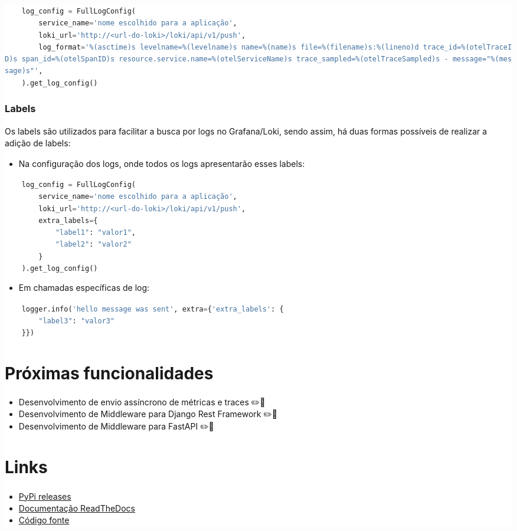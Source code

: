 ```py
    log_config = FullLogConfig(
        service_name='nome escolhido para a aplicação',
        loki_url='http://<url-do-loki>/loki/api/v1/push',
        log_format='%(asctime)s levelname=%(levelname)s name=%(name)s file=%(filename)s:%(lineno)d trace_id=%(otelTraceID)s span_id=%(otelSpanID)s resource.service.name=%(otelServiceName)s trace_sampled=%(otelTraceSampled)s - message="%(message)s"',
    ).get_log_config()
```

### Labels
Os labels são utilizados para facilitar a busca por logs no Grafana/Loki, sendo assim, há duas formas possíveis de realizar a adição de labels:

- Na configuração dos logs, onde todos os logs apresentarão esses labels:

```py   
    log_config = FullLogConfig(
        service_name='nome escolhido para a aplicação',
        loki_url='http://<url-do-loki>/loki/api/v1/push',
        extra_labels={
            "label1": "valor1",
            "label2": "valor2"
        }
    ).get_log_config()
```

- Em chamadas específicas de log:

```py
    logger.info('hello message was sent', extra={'extra_labels': {
        "label3": "valor3"
    }})
```


# Próximas funcionalidades
- Desenvolvimento de envio assíncrono de métricas e traces ✏️🚧
- Desenvolvimento de Middleware para Django Rest Framework ✏️🚧
- Desenvolvimento de Middleware para FastAPI ✏️🚧

# Links
- [PyPi releases](https://pypi.org/project/observability-mtl-instrument/)
- [Documentação ReadTheDocs](https://observability-mtl-instrument.readthedocs.io/pt-br/latest/)
- [Código fonte](https://github.com/SergioRicJr/observability-mtl-instrument)
